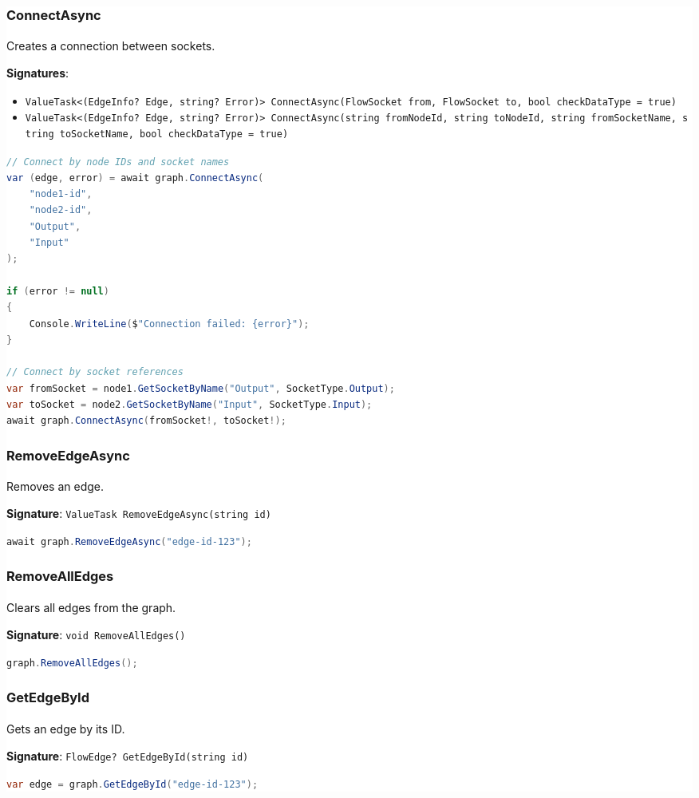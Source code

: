 ### ConnectAsync
Creates a connection between sockets.

**Signatures**:
- `ValueTask<(EdgeInfo? Edge, string? Error)> ConnectAsync(FlowSocket from, FlowSocket to, bool checkDataType = true)`
- `ValueTask<(EdgeInfo? Edge, string? Error)> ConnectAsync(string fromNodeId, string toNodeId, string fromSocketName, string toSocketName, bool checkDataType = true)`

```csharp
// Connect by node IDs and socket names
var (edge, error) = await graph.ConnectAsync(
    "node1-id", 
    "node2-id", 
    "Output", 
    "Input"
);

if (error != null)
{
    Console.WriteLine($"Connection failed: {error}");
}

// Connect by socket references
var fromSocket = node1.GetSocketByName("Output", SocketType.Output);
var toSocket = node2.GetSocketByName("Input", SocketType.Input);
await graph.ConnectAsync(fromSocket!, toSocket!);
```

### RemoveEdgeAsync
Removes an edge.

**Signature**: `ValueTask RemoveEdgeAsync(string id)`

```csharp
await graph.RemoveEdgeAsync("edge-id-123");
```

### RemoveAllEdges
Clears all edges from the graph.

**Signature**: `void RemoveAllEdges()`

```csharp
graph.RemoveAllEdges();
```

### GetEdgeById
Gets an edge by its ID.

**Signature**: `FlowEdge? GetEdgeById(string id)`

```csharp
var edge = graph.GetEdgeById("edge-id-123");
```
